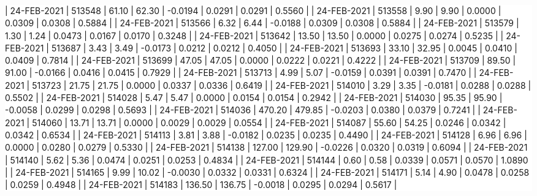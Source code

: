| 24-FEB-2021 | 513548 | 61.10 | 62.30 | -0.0194 | 0.0291 | 0.0291 | 0.5560 |
| 24-FEB-2021 | 513558 | 9.90 | 9.90 | 0.0000 | 0.0309 | 0.0308 | 0.5884 |
| 24-FEB-2021 | 513566 | 6.32 | 6.44 | -0.0188 | 0.0309 | 0.0308 | 0.5884 |
| 24-FEB-2021 | 513579 | 1.30 | 1.24 | 0.0473 | 0.0167 | 0.0170 | 0.3248 |
| 24-FEB-2021 | 513642 | 13.50 | 13.50 | 0.0000 | 0.0275 | 0.0274 | 0.5235 |
| 24-FEB-2021 | 513687 | 3.43 | 3.49 | -0.0173 | 0.0212 | 0.0212 | 0.4050 |
| 24-FEB-2021 | 513693 | 33.10 | 32.95 | 0.0045 | 0.0410 | 0.0409 | 0.7814 |
| 24-FEB-2021 | 513699 | 47.05 | 47.05 | 0.0000 | 0.0222 | 0.0221 | 0.4222 |
| 24-FEB-2021 | 513709 | 89.50 | 91.00 | -0.0166 | 0.0416 | 0.0415 | 0.7929 |
| 24-FEB-2021 | 513713 | 4.99 | 5.07 | -0.0159 | 0.0391 | 0.0391 | 0.7470 |
| 24-FEB-2021 | 513723 | 21.75 | 21.75 | 0.0000 | 0.0337 | 0.0336 | 0.6419 |
| 24-FEB-2021 | 514010 | 3.29 | 3.35 | -0.0181 | 0.0288 | 0.0288 | 0.5502 |
| 24-FEB-2021 | 514028 | 5.47 | 5.47 | 0.0000 | 0.0154 | 0.0154 | 0.2942 |
| 24-FEB-2021 | 514030 | 95.35 | 95.90 | -0.0058 | 0.0299 | 0.0298 | 0.5693 |
| 24-FEB-2021 | 514036 | 470.20 | 479.85 | -0.0203 | 0.0380 | 0.0379 | 0.7241 |
| 24-FEB-2021 | 514060 | 13.71 | 13.71 | 0.0000 | 0.0029 | 0.0029 | 0.0554 |
| 24-FEB-2021 | 514087 | 55.60 | 54.25 | 0.0246 | 0.0342 | 0.0342 | 0.6534 |
| 24-FEB-2021 | 514113 | 3.81 | 3.88 | -0.0182 | 0.0235 | 0.0235 | 0.4490 |
| 24-FEB-2021 | 514128 | 6.96 | 6.96 | 0.0000 | 0.0280 | 0.0279 | 0.5330 |
| 24-FEB-2021 | 514138 | 127.00 | 129.90 | -0.0226 | 0.0320 | 0.0319 | 0.6094 |
| 24-FEB-2021 | 514140 | 5.62 | 5.36 | 0.0474 | 0.0251 | 0.0253 | 0.4834 |
| 24-FEB-2021 | 514144 | 0.60 | 0.58 | 0.0339 | 0.0571 | 0.0570 | 1.0890 |
| 24-FEB-2021 | 514165 | 9.99 | 10.02 | -0.0030 | 0.0332 | 0.0331 | 0.6324 |
| 24-FEB-2021 | 514171 | 5.14 | 4.90 | 0.0478 | 0.0258 | 0.0259 | 0.4948 |
| 24-FEB-2021 | 514183 | 136.50 | 136.75 | -0.0018 | 0.0295 | 0.0294 | 0.5617 |
